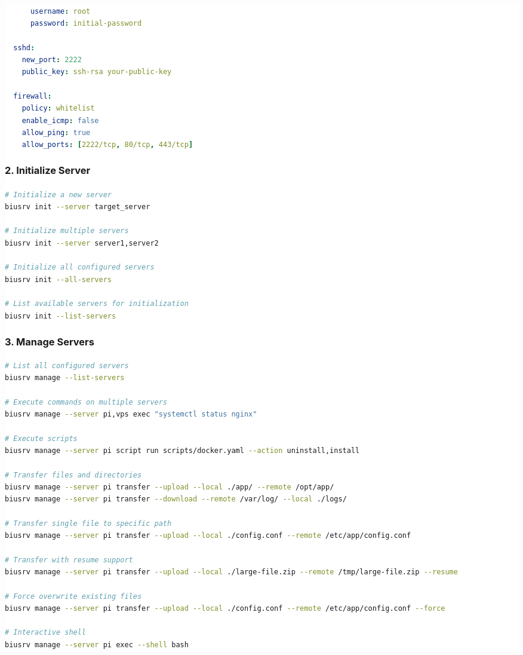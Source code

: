 ```yaml
      username: root
      password: initial-password

  sshd:
    new_port: 2222
    public_key: ssh-rsa your-public-key

  firewall:
    policy: whitelist
    enable_icmp: false
    allow_ping: true
    allow_ports: [2222/tcp, 80/tcp, 443/tcp]
```

### 2. Initialize Server

```bash
# Initialize a new server
biusrv init --server target_server

# Initialize multiple servers
biusrv init --server server1,server2

# Initialize all configured servers
biusrv init --all-servers

# List available servers for initialization
biusrv init --list-servers
```

### 3. Manage Servers

```bash
# List all configured servers
biusrv manage --list-servers

# Execute commands on multiple servers
biusrv manage --server pi,vps exec "systemctl status nginx"

# Execute scripts
biusrv manage --server pi script run scripts/docker.yaml --action uninstall,install

# Transfer files and directories
biusrv manage --server pi transfer --upload --local ./app/ --remote /opt/app/
biusrv manage --server pi transfer --download --remote /var/log/ --local ./logs/

# Transfer single file to specific path
biusrv manage --server pi transfer --upload --local ./config.conf --remote /etc/app/config.conf

# Transfer with resume support
biusrv manage --server pi transfer --upload --local ./large-file.zip --remote /tmp/large-file.zip --resume

# Force overwrite existing files
biusrv manage --server pi transfer --upload --local ./config.conf --remote /etc/app/config.conf --force

# Interactive shell
biusrv manage --server pi exec --shell bash
```
